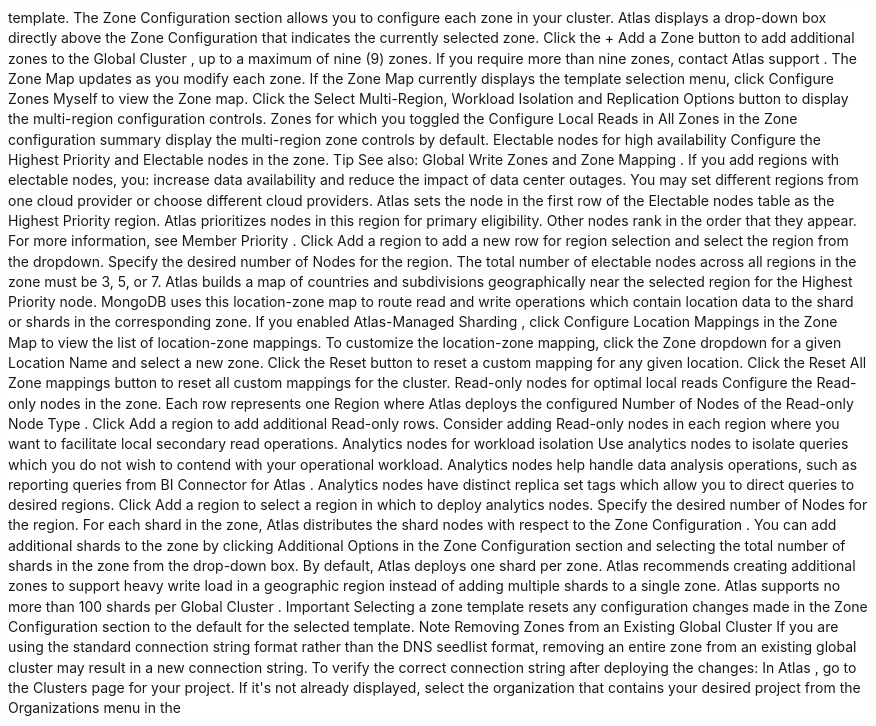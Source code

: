 template. The Zone Configuration section allows you to
configure each zone in your cluster. Atlas displays a
drop-down box directly above the Zone Configuration that indicates the currently selected zone. Click the + Add a Zone button to add additional zones to the Global Cluster , up to a maximum of nine (9) zones. If
you require more than nine zones, contact Atlas support . The Zone Map updates as you modify each zone. If the Zone Map
currently displays the template selection menu, click Configure Zones Myself to view the Zone map. Click the Select Multi-Region, Workload Isolation and Replication Options button to display the multi-region configuration controls.
Zones for which you toggled the Configure Local Reads in All Zones in the Zone configuration summary display the multi-region
zone controls by default. Electable nodes for high availability Configure the Highest Priority and Electable nodes in the zone. Tip See also: Global Write Zones and Zone Mapping . If you add regions with electable nodes, you: increase data availability and reduce the impact of data center outages. You may set different regions from one cloud provider or choose
different cloud providers. Atlas sets the node in the first row of the Electable nodes table as the Highest Priority region. Atlas prioritizes nodes in this region for primary eligibility.
Other nodes rank in the order that they appear. For more information,
see Member Priority . Click Add a region to add a new row for region
selection and select the region from the dropdown. Specify
the desired number of Nodes for the region. The
total number of electable nodes across all regions in the
zone must be 3, 5, or 7. Atlas builds a map of countries and subdivisions
geographically near the selected region for the Highest Priority node. MongoDB uses this
location-zone map to route read and write operations which
contain location data to
the shard or shards in the corresponding zone. If you enabled Atlas-Managed Sharding ,
click Configure Location Mappings in the Zone
Map to view the list of location-zone mappings. To customize
the location-zone mapping, click the Zone dropdown for a given Location Name and select a
new zone. Click the Reset button to reset a
custom mapping for any given location. Click the Reset All Zone mappings button to reset all
custom mappings for the cluster. Read-only nodes for optimal local reads Configure the Read-only nodes in the zone. Each
row represents one Region where Atlas deploys
the configured Number of Nodes of the Read-only Node Type . Click Add a region to add additional Read-only rows. Consider
adding Read-only nodes in each region where you
want to facilitate local secondary read operations. Analytics nodes for workload isolation Use analytics nodes to isolate
queries which you do not wish to contend with your operational
workload. Analytics nodes help handle data analysis operations, such as
reporting queries from BI Connector for Atlas . Analytics nodes have distinct replica set tags which allow you
to direct queries to desired regions. Click Add a region to select a region in which to
deploy analytics nodes. Specify the desired number of Nodes for the region. For each shard in the zone, Atlas distributes the shard
nodes with respect to the Zone Configuration . You
can add additional shards to the zone by clicking Additional Options in the Zone
Configuration section and selecting the total number of shards
in the zone from the drop-down box. By default, Atlas deploys one shard per zone. Atlas recommends creating
additional zones to support heavy write load in a geographic
region instead of adding multiple shards to a single zone. Atlas supports no more than 100 shards per Global Cluster . Important Selecting a zone template resets any configuration changes made in the Zone Configuration section to the default for the
selected template. Note Removing Zones from an Existing Global Cluster If you are using the standard connection string format rather than the DNS seedlist format,
removing an entire zone from an existing global cluster may result
in a new connection string. To verify the correct connection string after deploying the changes: In Atlas , go to the Clusters page for your project. If it's not already displayed, select the organization that
contains your desired project from the Organizations menu in the